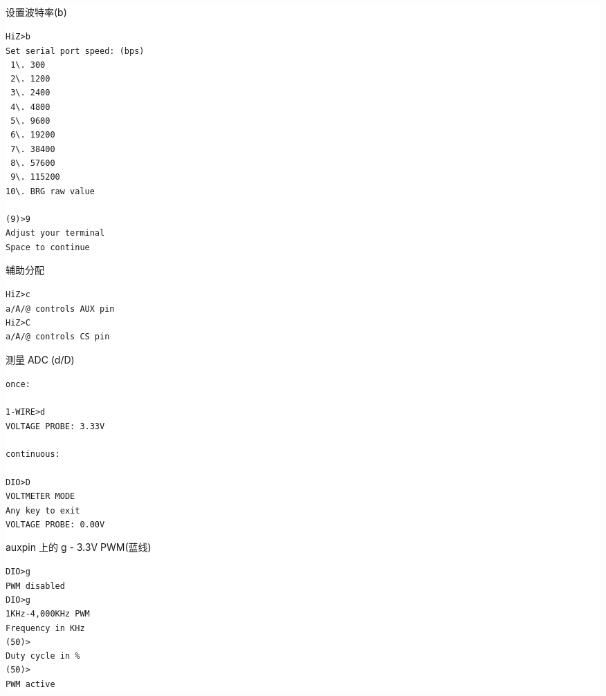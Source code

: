 设置波特率(b)

```
HiZ>b
Set serial port speed: (bps)
 1\. 300
 2\. 1200
 3\. 2400
 4\. 4800
 5\. 9600
 6\. 19200
 7\. 38400
 8\. 57600
 9\. 115200
10\. BRG raw value

(9)>9
Adjust your terminal
Space to continue 
```

辅助分配

```
HiZ>c
a/A/@ controls AUX pin
HiZ>C
a/A/@ controls CS pin 
```

测量 ADC (d/D)

```
once:

1-WIRE>d
VOLTAGE PROBE: 3.33V

continuous:

DIO>D
VOLTMETER MODE
Any key to exit
VOLTAGE PROBE: 0.00V 
```

auxpin 上的 g - 3.3V PWM(蓝线)

```
DIO>g
PWM disabled
DIO>g
1KHz-4,000KHz PWM
Frequency in KHz 
(50)>
Duty cycle in % 
(50)>
PWM active 
```
